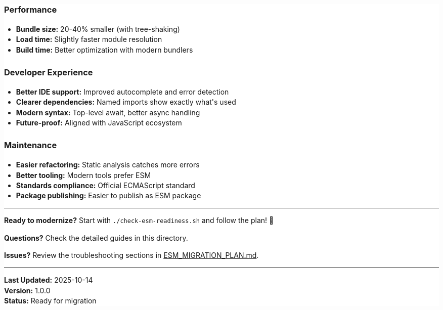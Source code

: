 ### Performance
- **Bundle size:** 20-40% smaller (with tree-shaking)
- **Load time:** Slightly faster module resolution
- **Build time:** Better optimization with modern bundlers

### Developer Experience
- **Better IDE support:** Improved autocomplete and error detection
- **Clearer dependencies:** Named imports show exactly what's used
- **Modern syntax:** Top-level await, better async handling
- **Future-proof:** Aligned with JavaScript ecosystem

### Maintenance
- **Easier refactoring:** Static analysis catches more errors
- **Better tooling:** Modern tools prefer ESM
- **Standards compliance:** Official ECMAScript standard
- **Package publishing:** Easier to publish as ESM package

---

**Ready to modernize?** Start with `./check-esm-readiness.sh` and follow the plan! 🚀

**Questions?** Check the detailed guides in this directory.

**Issues?** Review the troubleshooting sections in [ESM_MIGRATION_PLAN.md](./ESM_MIGRATION_PLAN.md).

---

**Last Updated:** 2025-10-14  
**Version:** 1.0.0  
**Status:** Ready for migration
